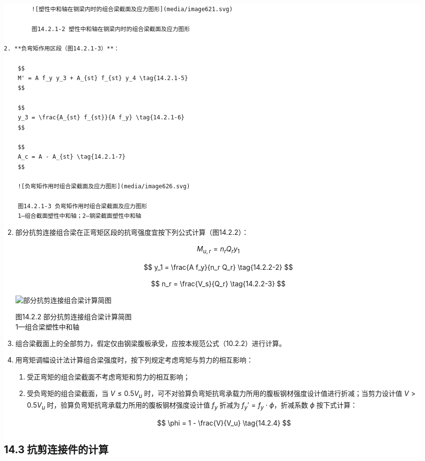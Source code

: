             ![塑性中和轴在钢梁内时的组合梁截面及应力图形](media/image621.svg)

            图14.2.1-2 塑性中和轴在钢梁内时的组合梁截面及应力图形

    2. **负弯矩作用区段（图14.2.1-3）**：

        $$
        M' = A f_y y_3 + A_{st} f_{st} y_4 \tag{14.2.1-5}
        $$

        $$
        y_3 = \frac{A_{st} f_{st}}{A f_y} \tag{14.2.1-6}
        $$

        $$
        A_c = A - A_{st} \tag{14.2.1-7}
        $$

        ![负弯矩作用时组合梁截面及应力图形](media/image626.svg)

        图14.2.1-3 负弯矩作用时组合梁截面及应力图形  
        1—组合截面塑性中和轴；2—钢梁截面塑性中和轴

2. 部分抗剪连接组合梁在正弯矩区段的抗弯强度宜按下列公式计算（图14.2.2）：

    $$
    M_{u,r} = n_r Q_r y_1 \tag{14.2.2-1}
    $$

    $$
    y_1 = \frac{A f_y}{n_r Q_r} \tag{14.2.2-2}
    $$

    $$
    n_r = \frac{V_s}{Q_r} \tag{14.2.2-3}
    $$

    ![部分抗剪连接组合梁计算简图](media/image633.svg)

    图14.2.2 部分抗剪连接组合梁计算简图  
    1—组合梁塑性中和轴

3. 组合梁截面上的全部剪力，假定仅由钢梁腹板承受，应按本规范公式（10.2.2）进行计算。

4. 用弯矩调幅设计法计算组合梁强度时，按下列规定考虑弯矩与剪力的相互影响：

    1. 受正弯矩的组合梁截面不考虑弯矩和剪力的相互影响；
    2. 受负弯矩的组合梁截面，当 $V \leq 0.5V_u$ 时，可不对验算负弯矩抗弯承载力所用的腹板钢材强度设计值进行折减；当剪力设计值 $V > 0.5V_u$ 时，验算负弯矩抗弯承载力所用的腹板钢材强度设计值 $f_y$ 折减为 $f_y' = f_y \cdot \phi$，折减系数 $\phi$ 按下式计算：

        $$
        \phi = 1 - \frac{V}{V_u} \tag{14.2.4}
        $$



## 14.3 抗剪连接件的计算

